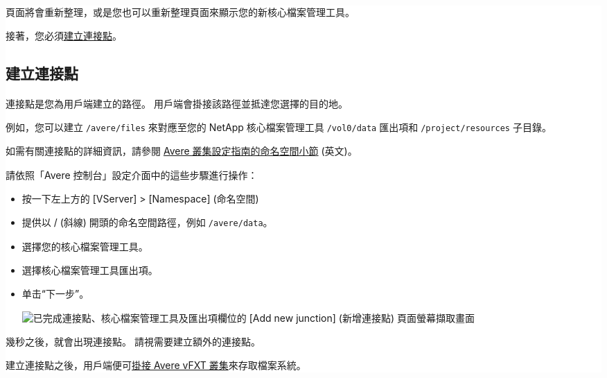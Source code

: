 頁面將會重新整理，或是您也可以重新整理頁面來顯示您的新核心檔案管理工具。

接著，您必須[建立連接點](#create-a-junction)。

## <a name="create-a-junction"></a>建立連接點

連接點是您為用戶端建立的路徑。 用戶端會掛接該路徑並抵達您選擇的目的地。

例如，您可以建立 `/avere/files` 來對應至您的 NetApp 核心檔案管理工具 `/vol0/data` 匯出項和 `/project/resources` 子目錄。

如需有關連接點的詳細資訊，請參閱 [Avere 叢集設定指南的命名空間小節](https://azure.github.io/Avere/legacy/ops_guide/4_7/html/gui_namespace.html) \(英文\)。

請依照「Avere 控制台」設定介面中的這些步驟進行操作：

* 按一下左上方的 [VServer] > [Namespace] \(命名空間\)
* 提供以 / (斜線) 開頭的命名空間路徑，例如 ``/avere/data``。
* 選擇您的核心檔案管理工具。
* 選擇核心檔案管理工具匯出項。
* 单击“下一步”。

  ![已完成連接點、核心檔案管理工具及匯出項欄位的 [Add new junction] \(新增連接點\) 頁面螢幕擷取畫面](media/avere-vfxt-add-junction.png)

幾秒之後，就會出現連接點。 請視需要建立額外的連接點。

建立連接點之後，用戶端便可[掛接 Avere vFXT 叢集](avere-vfxt-mount-clients.md)來存取檔案系統。
